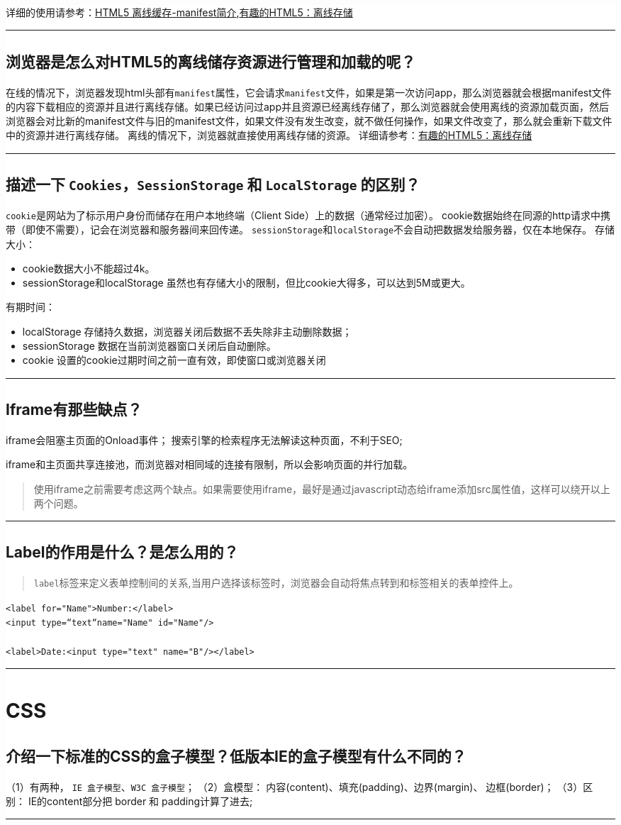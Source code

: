 详细的使用请参考：[HTML5 离线缓存-manifest简介](http://yanhaijing.com/html/2014/12/28/html5-manifest/),[有趣的HTML5：离线存储](http://segmentfault.com/a/1190000000732617)
***
## 浏览器是怎么对HTML5的离线储存资源进行管理和加载的呢？
在线的情况下，浏览器发现html头部有`manifest`属性，它会请求`manifest`文件，如果是第一次访问app，那么浏览器就会根据manifest文件的内容下载相应的资源并且进行离线存储。如果已经访问过app并且资源已经离线存储了，那么浏览器就会使用离线的资源加载页面，然后浏览器会对比新的manifest文件与旧的manifest文件，如果文件没有发生改变，就不做任何操作，如果文件改变了，那么就会重新下载文件中的资源并进行离线存储。
离线的情况下，浏览器就直接使用离线存储的资源。
详细请参考：[有趣的HTML5：离线存储](http://segmentfault.com/a/1190000000732617)
***
## 描述一下 `Cookies`，`SessionStorage` 和 `LocalStorage` 的区别？
`cookie`是网站为了标示用户身份而储存在用户本地终端（Client Side）上的数据（通常经过加密）。
cookie数据始终在同源的http请求中携带（即使不需要），记会在浏览器和服务器间来回传递。
`sessionStorage`和`localStorage`不会自动把数据发给服务器，仅在本地保存。
存储大小：
* cookie数据大小不能超过4k。
* sessionStorage和localStorage 虽然也有存储大小的限制，但比cookie大得多，可以达到5M或更大。

有期时间：
* localStorage    存储持久数据，浏览器关闭后数据不丢失除非主动删除数据；
* sessionStorage  数据在当前浏览器窗口关闭后自动删除。
* cookie          设置的cookie过期时间之前一直有效，即使窗口或浏览器关闭
***
## **Iframe有那些缺点？**
iframe会阻塞主页面的Onload事件；
搜索引擎的检索程序无法解读这种页面，不利于SEO;

iframe和主页面共享连接池，而浏览器对相同域的连接有限制，所以会影响页面的并行加载。
> 使用iframe之前需要考虑这两个缺点。如果需要使用iframe，最好是通过javascript动态给iframe添加src属性值，这样可以绕开以上两个问题。
***
## Label的作用是什么？是怎么用的？
> `label`标签来定义表单控制间的关系,当用户选择该标签时，浏览器会自动将焦点转到和标签相关的表单控件上。

```
<label for="Name">Number:</label>
<input type=“text“name="Name" id="Name"/>

<label>Date:<input type="text" name="B"/></label>
```
***


# CSS

## 介绍一下标准的CSS的盒子模型？低版本IE的盒子模型有什么不同的？
（1）有两种， `IE 盒子模型`、`W3C 盒子模型`；
（2）盒模型： 内容(content)、填充(padding)、边界(margin)、 边框(border)；
（3）区  别： IE的content部分把 border 和 padding计算了进去;
***
